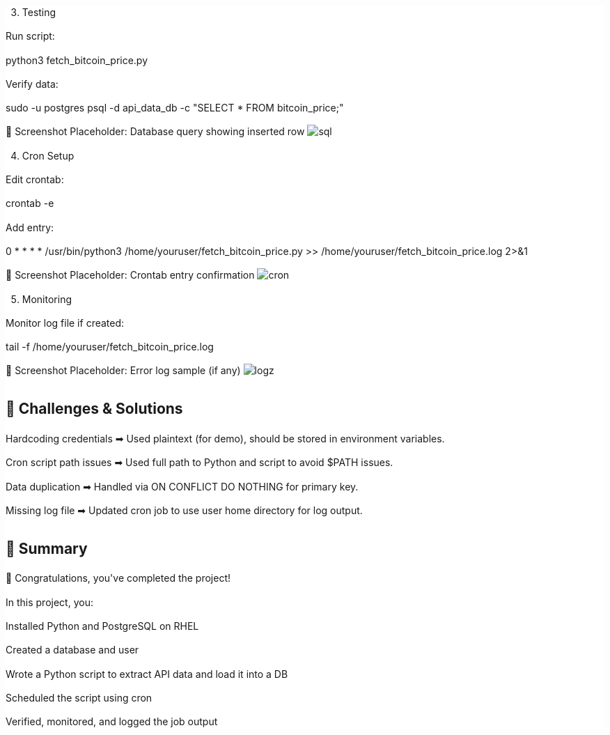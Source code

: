 3. Testing

Run script:

python3 fetch_bitcoin_price.py

Verify data:

sudo -u postgres psql -d api_data_db -c "SELECT * FROM bitcoin_price;"

📌 Screenshot Placeholder: Database query showing inserted row
<img width="449" alt="sql" src="https://github.com/user-attachments/assets/cb17893d-7d1d-42bc-a0ea-1db7940ff6fc" />

4. Cron Setup

Edit crontab:

crontab -e

Add entry:

0 * * * * /usr/bin/python3 /home/youruser/fetch_bitcoin_price.py >> /home/youruser/fetch_bitcoin_price.log 2>&1

📌 Screenshot Placeholder: Crontab entry confirmation
<img width="452" alt="cron" src="https://github.com/user-attachments/assets/ab1c35f6-0d84-47c9-a0e1-e5093967dc10" />

5. Monitoring

Monitor log file if created:

tail -f /home/youruser/fetch_bitcoin_price.log

📌 Screenshot Placeholder: Error log sample (if any)
<img width="451" alt="logz" src="https://github.com/user-attachments/assets/a7df6546-7ad0-488a-aa82-50531237b8a3" />

🧠 Challenges & Solutions
-
Hardcoding credentials ➡ Used plaintext (for demo), should be stored in environment variables.

Cron script path issues ➡ Used full path to Python and script to avoid $PATH issues.

Data duplication ➡ Handled via ON CONFLICT DO NOTHING for primary key.

Missing log file ➡ Updated cron job to use user home directory for log output.

🏁 Summary
-
🎉 Congratulations, you've completed the project!

In this project, you:

Installed Python and PostgreSQL on RHEL

Created a database and user

Wrote a Python script to extract API data and load it into a DB

Scheduled the script using cron

Verified, monitored, and logged the job output
